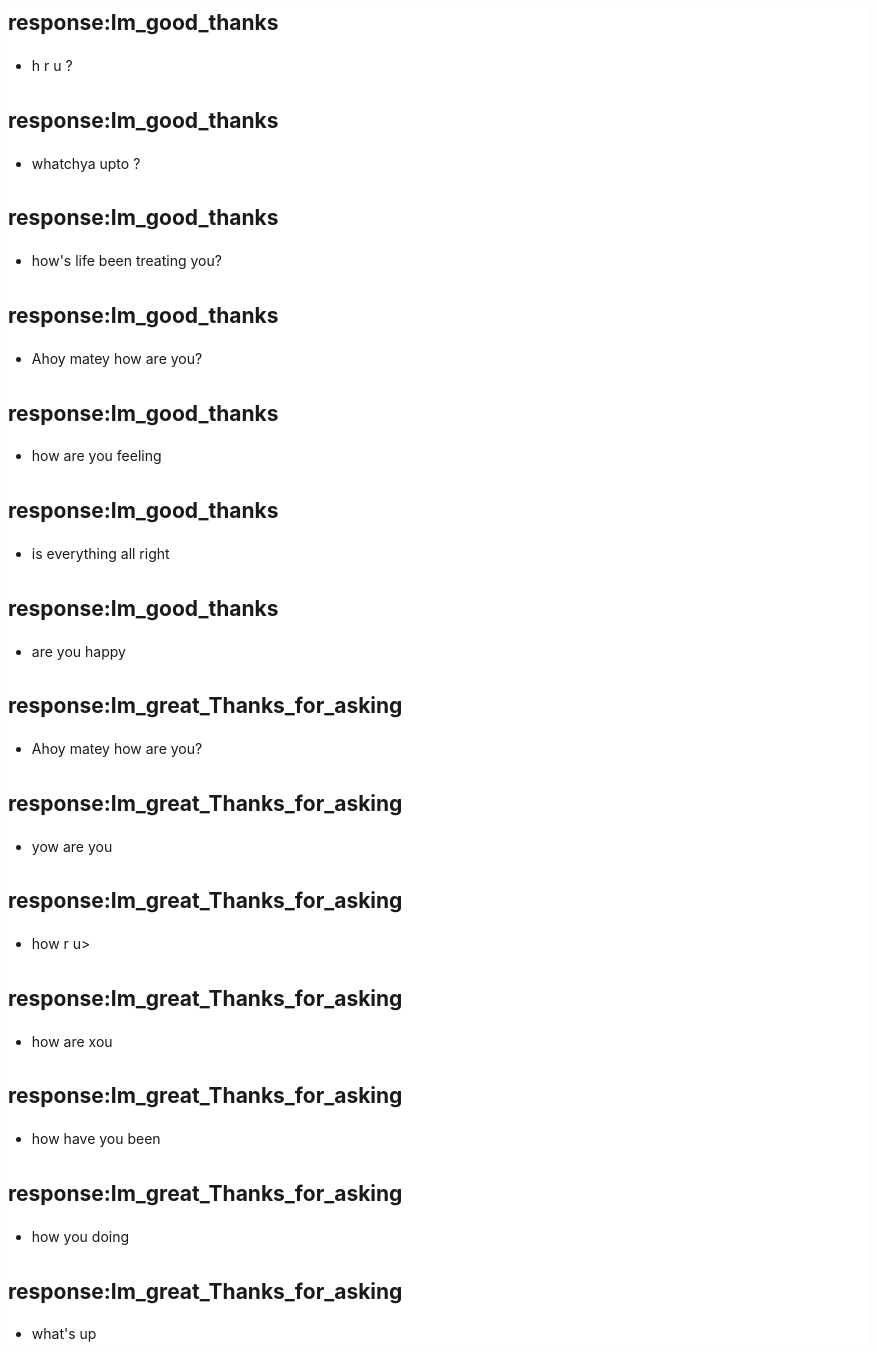 ## response:Im_good_thanks
- h r u ?

## response:Im_good_thanks
- whatchya upto ?

## response:Im_good_thanks
- how's life been treating you?

## response:Im_good_thanks
- Ahoy matey how are you?

## response:Im_good_thanks
- how are you feeling

## response:Im_good_thanks
- is everything all right

## response:Im_good_thanks
- are you happy

## response:Im_great_Thanks_for_asking
- Ahoy matey how are you?

## response:Im_great_Thanks_for_asking
- yow are you

## response:Im_great_Thanks_for_asking
- how r u>

## response:Im_great_Thanks_for_asking
- how are xou

## response:Im_great_Thanks_for_asking
- how have you been

## response:Im_great_Thanks_for_asking
- how you doing

## response:Im_great_Thanks_for_asking
- what's up
